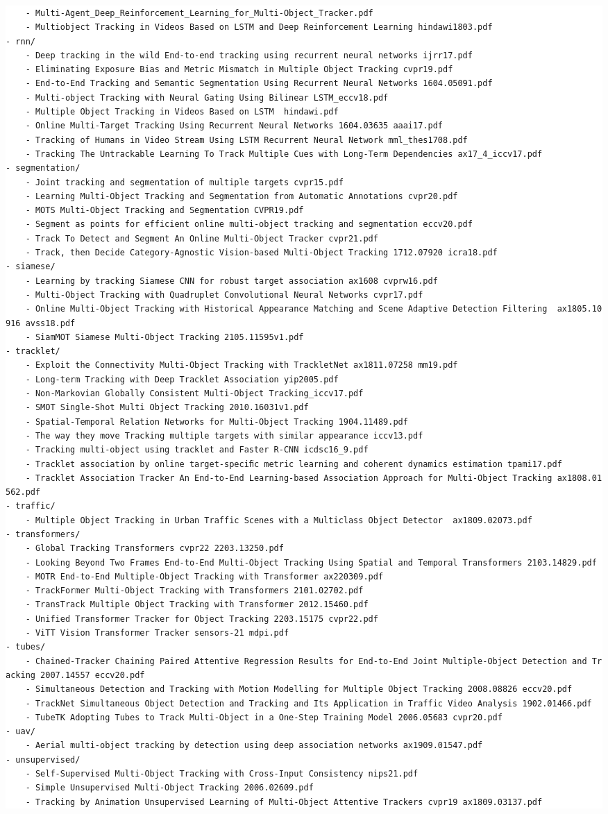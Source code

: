         - Multi-Agent_Deep_Reinforcement_Learning_for_Multi-Object_Tracker.pdf
        - Multiobject Tracking in Videos Based on LSTM and Deep Reinforcement Learning hindawi1803.pdf
    - rnn/
        - Deep tracking in the wild End-to-end tracking using recurrent neural networks ijrr17.pdf
        - Eliminating Exposure Bias and Metric Mismatch in Multiple Object Tracking cvpr19.pdf
        - End-to-End Tracking and Semantic Segmentation Using Recurrent Neural Networks 1604.05091.pdf
        - Multi-object Tracking with Neural Gating Using Bilinear LSTM_eccv18.pdf
        - Multiple Object Tracking in Videos Based on LSTM  hindawi.pdf
        - Online Multi-Target Tracking Using Recurrent Neural Networks 1604.03635 aaai17.pdf
        - Tracking of Humans in Video Stream Using LSTM Recurrent Neural Network mml_thes1708.pdf
        - Tracking The Untrackable Learning To Track Multiple Cues with Long-Term Dependencies ax17_4_iccv17.pdf
    - segmentation/
        - Joint tracking and segmentation of multiple targets cvpr15.pdf
        - Learning Multi-Object Tracking and Segmentation from Automatic Annotations cvpr20.pdf
        - MOTS Multi-Object Tracking and Segmentation CVPR19.pdf
        - Segment as points for efficient online multi-object tracking and segmentation eccv20.pdf
        - Track To Detect and Segment An Online Multi-Object Tracker cvpr21.pdf
        - Track, then Decide Category-Agnostic Vision-based Multi-Object Tracking 1712.07920 icra18.pdf
    - siamese/
        - Learning by tracking Siamese CNN for robust target association ax1608 cvprw16.pdf
        - Multi-Object Tracking with Quadruplet Convolutional Neural Networks cvpr17.pdf
        - Online Multi-Object Tracking with Historical Appearance Matching and Scene Adaptive Detection Filtering  ax1805.10916 avss18.pdf
        - SiamMOT Siamese Multi-Object Tracking 2105.11595v1.pdf
    - tracklet/
        - Exploit the Connectivity Multi-Object Tracking with TrackletNet ax1811.07258 mm19.pdf
        - Long-term Tracking with Deep Tracklet Association yip2005.pdf
        - Non-Markovian Globally Consistent Multi-Object Tracking_iccv17.pdf
        - SMOT Single-Shot Multi Object Tracking 2010.16031v1.pdf
        - Spatial-Temporal Relation Networks for Multi-Object Tracking 1904.11489.pdf
        - The way they move Tracking multiple targets with similar appearance iccv13.pdf
        - Tracking multi-object using tracklet and Faster R-CNN icdsc16_9.pdf
        - Tracklet association by online target-speciﬁc metric learning and coherent dynamics estimation tpami17.pdf
        - Tracklet Association Tracker An End-to-End Learning-based Association Approach for Multi-Object Tracking ax1808.01562.pdf
    - traffic/
        - Multiple Object Tracking in Urban Traffic Scenes with a Multiclass Object Detector  ax1809.02073.pdf
    - transformers/
        - Global Tracking Transformers cvpr22 2203.13250.pdf
        - Looking Beyond Two Frames End-to-End Multi-Object Tracking Using Spatial and Temporal Transformers 2103.14829.pdf
        - MOTR End-to-End Multiple-Object Tracking with Transformer ax220309.pdf
        - TrackFormer Multi-Object Tracking with Transformers 2101.02702.pdf
        - TransTrack Multiple Object Tracking with Transformer 2012.15460.pdf
        - Unified Transformer Tracker for Object Tracking 2203.15175 cvpr22.pdf
        - ViTT Vision Transformer Tracker sensors-21 mdpi.pdf
    - tubes/
        - Chained-Tracker Chaining Paired Attentive Regression Results for End-to-End Joint Multiple-Object Detection and Tracking 2007.14557 eccv20.pdf
        - Simultaneous Detection and Tracking with Motion Modelling for Multiple Object Tracking 2008.08826 eccv20.pdf
        - TrackNet Simultaneous Object Detection and Tracking and Its Application in Traffic Video Analysis 1902.01466.pdf
        - TubeTK Adopting Tubes to Track Multi-Object in a One-Step Training Model 2006.05683 cvpr20.pdf
    - uav/
        - Aerial multi-object tracking by detection using deep association networks ax1909.01547.pdf
    - unsupervised/
        - Self-Supervised Multi-Object Tracking with Cross-Input Consistency nips21.pdf
        - Simple Unsupervised Multi-Object Tracking 2006.02609.pdf
        - Tracking by Animation Unsupervised Learning of Multi-Object Attentive Trackers cvpr19 ax1809.03137.pdf